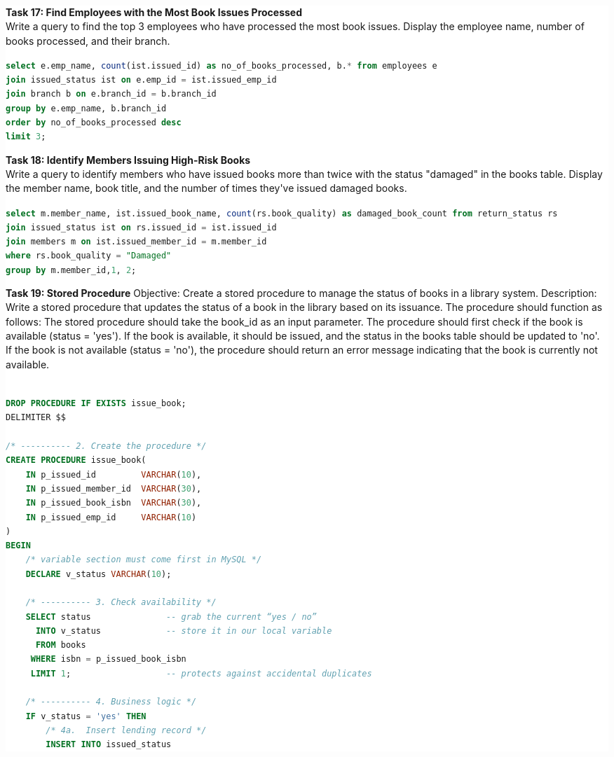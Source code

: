 **Task 17: Find Employees with the Most Book Issues Processed**  
Write a query to find the top 3 employees who have processed the most book issues. Display the employee name, number of books processed, and their branch.

```sql
select e.emp_name, count(ist.issued_id) as no_of_books_processed, b.* from employees e
join issued_status ist on e.emp_id = ist.issued_emp_id
join branch b on e.branch_id = b.branch_id
group by e.emp_name, b.branch_id
order by no_of_books_processed desc
limit 3;
```

**Task 18: Identify Members Issuing High-Risk Books**  
Write a query to identify members who have issued books more than twice with the status "damaged" in the books table. Display the member name, book title, and the number of times they've issued damaged books.    

```sql
select m.member_name, ist.issued_book_name, count(rs.book_quality) as damaged_book_count from return_status rs
join issued_status ist on rs.issued_id = ist.issued_id
join members m on ist.issued_member_id = m.member_id
where rs.book_quality = "Damaged"
group by m.member_id,1, 2;
```

**Task 19: Stored Procedure**
Objective:
Create a stored procedure to manage the status of books in a library system.
Description:
Write a stored procedure that updates the status of a book in the library based on its issuance. The procedure should function as follows:
The stored procedure should take the book_id as an input parameter.
The procedure should first check if the book is available (status = 'yes').
If the book is available, it should be issued, and the status in the books table should be updated to 'no'.
If the book is not available (status = 'no'), the procedure should return an error message indicating that the book is currently not available.

```sql

DROP PROCEDURE IF EXISTS issue_book;
DELIMITER $$

/* ---------- 2. Create the procedure */
CREATE PROCEDURE issue_book(
    IN p_issued_id         VARCHAR(10),
    IN p_issued_member_id  VARCHAR(30),
    IN p_issued_book_isbn  VARCHAR(30),
    IN p_issued_emp_id     VARCHAR(10)
)
BEGIN
    /* variable section must come first in MySQL */
    DECLARE v_status VARCHAR(10);

    /* ---------- 3. Check availability */
    SELECT status               -- grab the current “yes / no”
      INTO v_status             -- store it in our local variable
      FROM books
     WHERE isbn = p_issued_book_isbn
     LIMIT 1;                   -- protects against accidental duplicates

    /* ---------- 4. Business logic */
    IF v_status = 'yes' THEN
        /* 4a.  Insert lending record */
        INSERT INTO issued_status
```